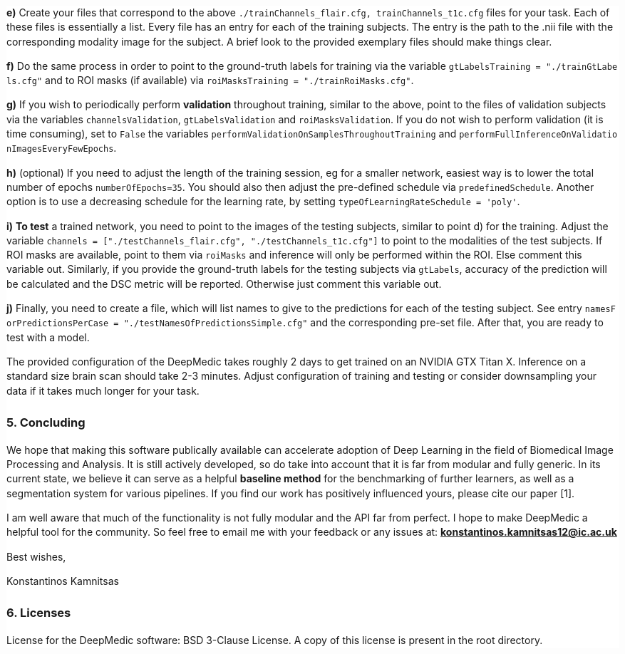 **e)** Create your files that correspond to the above `./trainChannels_flair.cfg, trainChannels_t1c.cfg` files for your task. Each of these files is essentially a list. Every file has an entry for each of the training subjects. The entry is the path to the .nii file with the corresponding modality image for the subject. A brief look to the provided exemplary files should make things clear.

**f)** Do the same process in order to point to the ground-truth labels for training via the variable `gtLabelsTraining = "./trainGtLabels.cfg"` and to ROI masks (if available) via `roiMasksTraining = "./trainRoiMasks.cfg"`.

**g)** If you wish to periodically perform **validation** throughout training, similar to the above, point to the files of validation subjects via the variables `channelsValidation`, `gtLabelsValidation` and `roiMasksValidation`. If you do not wish to perform validation (it is time consuming), set to `False` the variables `performValidationOnSamplesThroughoutTraining`
and `performFullInferenceOnValidationImagesEveryFewEpochs`.

**h)** (optional) If you need to adjust the length of the training session, eg for a smaller network, easiest way is to lower the total number of epochs `numberOfEpochs=35`. You should also then adjust the pre-defined schedule via `predefinedSchedule`. Another option is to use a decreasing schedule for the learning rate, by setting `typeOfLearningRateSchedule = 'poly'`.

**i)** **To test** a trained network, you need to point to the images of the testing subjects, similar to point d) for the training. Adjust the variable `channels = ["./testChannels_flair.cfg", "./testChannels_t1c.cfg"]` to point to the modalities of the test subjects. If ROI masks are available, point to them via `roiMasks` and inference will only be performed within the ROI. Else comment this variable out. Similarly, if you provide the ground-truth labels for the testing subjects via `gtLabels`, accuracy of the prediction will be calculated and the DSC metric will be reported. Otherwise just comment this variable out.

**j)** Finally, you need to create a file, which will list names to give to the predictions for each of the testing subject. See entry `namesForPredictionsPerCase = "./testNamesOfPredictionsSimple.cfg"` and the corresponding pre-set file. After that, you are ready to test with a model.

The provided configuration of the DeepMedic takes roughly 2 days to get trained on an NVIDIA GTX Titan X. Inference on a standard size brain scan should take 2-3 minutes. Adjust configuration of training and testing or consider downsampling your data if it takes much longer for your task.

### 5. Concluding

We hope that making this software publically available can accelerate adoption of Deep Learning in the field of Biomedical Image Processing and Analysis. It is still actively developed, so do take into account that it is far from modular and fully generic. In its current state, we believe it can serve as a helpful **baseline method** for the benchmarking of further learners, as well as a segmentation system for various pipelines. If you find our work has positively influenced yours, please cite our paper [1].

I am well aware that much of the functionality is not fully modular and the API far from perfect. I hope to make DeepMedic a helpful tool for the community. So feel free to email me with your feedback or any issues at: **konstantinos.kamnitsas12@ic.ac.uk**

Best wishes,

Konstantinos Kamnitsas

### 6. Licenses

License for the DeepMedic software: BSD 3-Clause License. A copy of this license is present in the root directory.


[//]: # (reference links)
   [paper1]: <http://www.sciencedirect.com/science/article/pii/S1361841516301839>
   [paper2]: <http://www.isles-challenge.org/ISLES2015/articles/kamnk1.pdf>